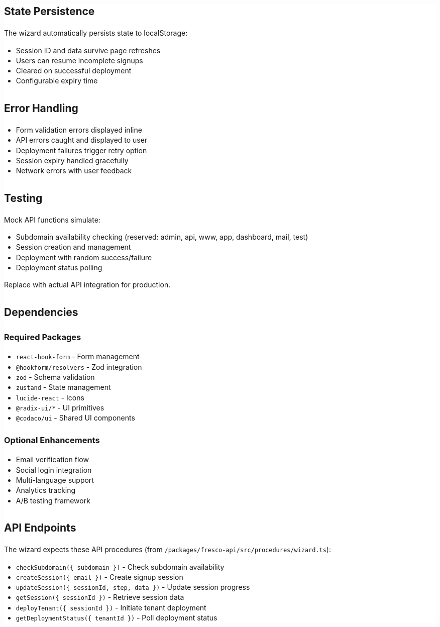 ## State Persistence

The wizard automatically persists state to localStorage:

- Session ID and data survive page refreshes
- Users can resume incomplete signups
- Cleared on successful deployment
- Configurable expiry time

## Error Handling

- Form validation errors displayed inline
- API errors caught and displayed to user
- Deployment failures trigger retry option
- Session expiry handled gracefully
- Network errors with user feedback

## Testing

Mock API functions simulate:
- Subdomain availability checking (reserved: admin, api, www, app, dashboard, mail, test)
- Session creation and management
- Deployment with random success/failure
- Deployment status polling

Replace with actual API integration for production.

## Dependencies

### Required Packages
- `react-hook-form` - Form management
- `@hookform/resolvers` - Zod integration
- `zod` - Schema validation
- `zustand` - State management
- `lucide-react` - Icons
- `@radix-ui/*` - UI primitives
- `@codaco/ui` - Shared UI components

### Optional Enhancements
- Email verification flow
- Social login integration
- Multi-language support
- Analytics tracking
- A/B testing framework

## API Endpoints

The wizard expects these API procedures (from `/packages/fresco-api/src/procedures/wizard.ts`):

- `checkSubdomain({ subdomain })` - Check subdomain availability
- `createSession({ email })` - Create signup session
- `updateSession({ sessionId, step, data })` - Update session progress
- `getSession({ sessionId })` - Retrieve session data
- `deployTenant({ sessionId })` - Initiate tenant deployment
- `getDeploymentStatus({ tenantId })` - Poll deployment status
